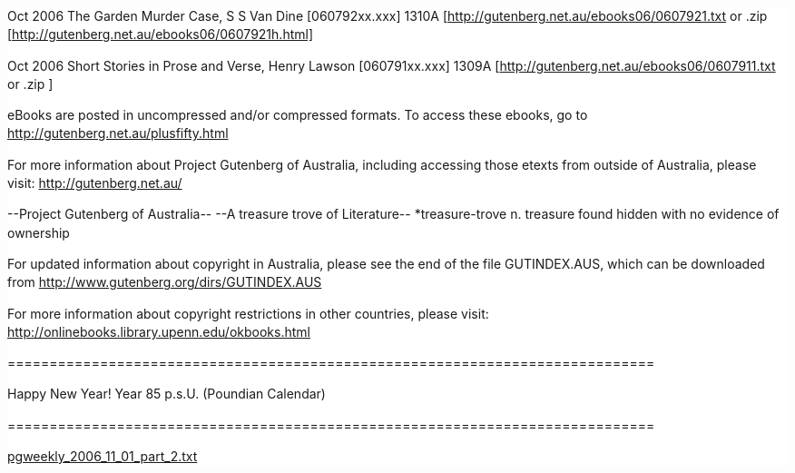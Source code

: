 Oct 2006 The Garden Murder Case, S S Van Dine              [060792xx.xxx] 1310A
   [http://gutenberg.net.au/ebooks06/0607921.txt or .zip
   [http://gutenberg.net.au/ebooks06/0607921h.html]

Oct 2006 Short Stories in Prose and Verse, Henry Lawson    [060791xx.xxx] 1309A
   [http://gutenberg.net.au/ebooks06/0607911.txt or .zip ]


eBooks are posted in uncompressed and/or compressed formats.  To access
these ebooks, go to http://gutenberg.net.au/plusfifty.html

For more information about Project Gutenberg of Australia, including
accessing those etexts from outside of Australia, please visit:
http://gutenberg.net.au/

--Project Gutenberg of Australia--
--A treasure trove of Literature--
*treasure-trove n. treasure found hidden with no evidence of ownership

For updated information about copyright in Australia, please see the end
of the file GUTINDEX.AUS, which can be downloaded from
http://www.gutenberg.org/dirs/GUTINDEX.AUS

For more information about copyright restrictions in other countries,
please visit:
http://onlinebooks.library.upenn.edu/okbooks.html


=============================================================================

Happy New Year!  Year 85 p.s.U. (Poundian Calendar)

=============================================================================


</pre>

<a href="/nl_archives/2006/pgweekly_2006_11_01_part_2.txt" target="_blank" rel="nofollow">pgweekly_2006_11_01_part_2.txt</a>
